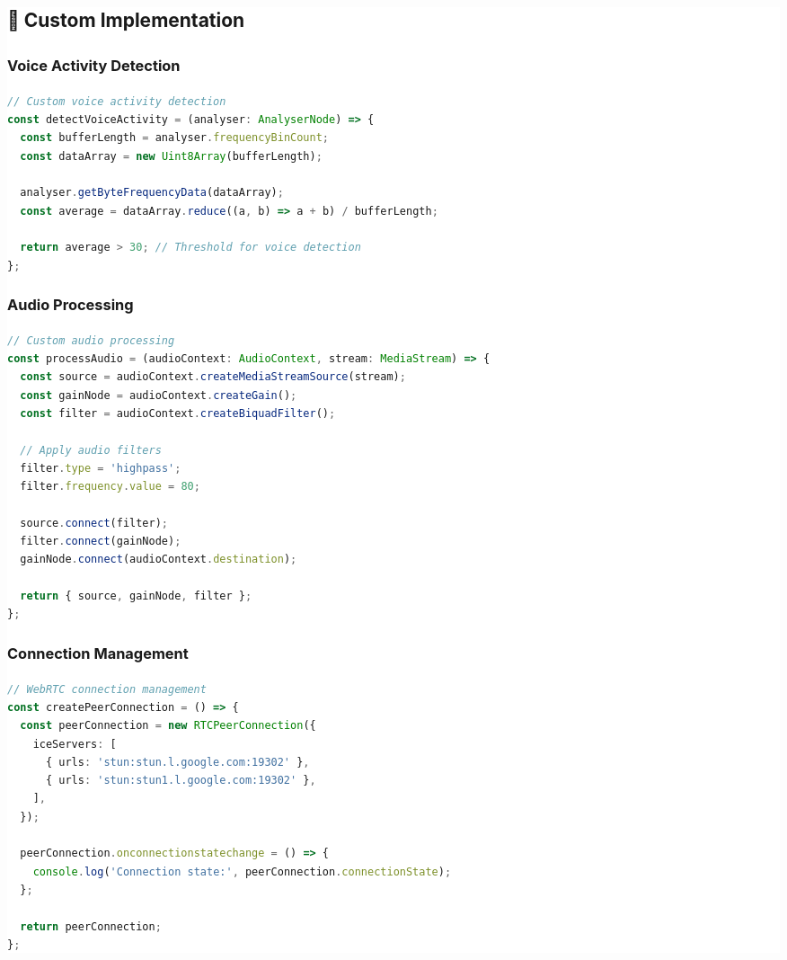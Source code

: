 ## 🔧 Custom Implementation

### **Voice Activity Detection**

```typescript
// Custom voice activity detection
const detectVoiceActivity = (analyser: AnalyserNode) => {
  const bufferLength = analyser.frequencyBinCount;
  const dataArray = new Uint8Array(bufferLength);

  analyser.getByteFrequencyData(dataArray);
  const average = dataArray.reduce((a, b) => a + b) / bufferLength;

  return average > 30; // Threshold for voice detection
};
```

### **Audio Processing**

```typescript
// Custom audio processing
const processAudio = (audioContext: AudioContext, stream: MediaStream) => {
  const source = audioContext.createMediaStreamSource(stream);
  const gainNode = audioContext.createGain();
  const filter = audioContext.createBiquadFilter();

  // Apply audio filters
  filter.type = 'highpass';
  filter.frequency.value = 80;

  source.connect(filter);
  filter.connect(gainNode);
  gainNode.connect(audioContext.destination);

  return { source, gainNode, filter };
};
```

### **Connection Management**

```typescript
// WebRTC connection management
const createPeerConnection = () => {
  const peerConnection = new RTCPeerConnection({
    iceServers: [
      { urls: 'stun:stun.l.google.com:19302' },
      { urls: 'stun:stun1.l.google.com:19302' },
    ],
  });

  peerConnection.onconnectionstatechange = () => {
    console.log('Connection state:', peerConnection.connectionState);
  };

  return peerConnection;
};
```
